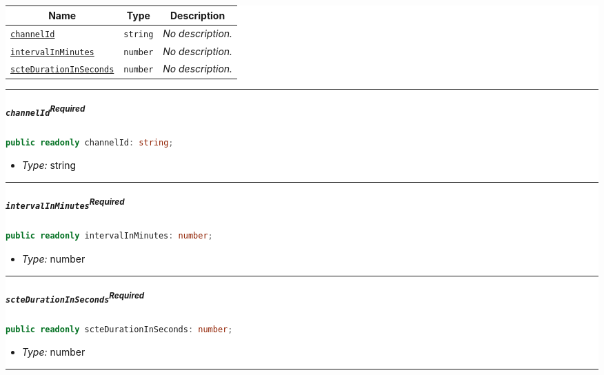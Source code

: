 | **Name** | **Type** | **Description** |
| --- | --- | --- |
| <code><a href="#awscdk-construct-lambda-function-for-inserting-scte.ScteSchedulerProps.property.channelId">channelId</a></code> | <code>string</code> | *No description.* |
| <code><a href="#awscdk-construct-lambda-function-for-inserting-scte.ScteSchedulerProps.property.intervalInMinutes">intervalInMinutes</a></code> | <code>number</code> | *No description.* |
| <code><a href="#awscdk-construct-lambda-function-for-inserting-scte.ScteSchedulerProps.property.scteDurationInSeconds">scteDurationInSeconds</a></code> | <code>number</code> | *No description.* |

---

##### `channelId`<sup>Required</sup> <a name="channelId" id="awscdk-construct-lambda-function-for-inserting-scte.ScteSchedulerProps.property.channelId"></a>

```typescript
public readonly channelId: string;
```

- *Type:* string

---

##### `intervalInMinutes`<sup>Required</sup> <a name="intervalInMinutes" id="awscdk-construct-lambda-function-for-inserting-scte.ScteSchedulerProps.property.intervalInMinutes"></a>

```typescript
public readonly intervalInMinutes: number;
```

- *Type:* number

---

##### `scteDurationInSeconds`<sup>Required</sup> <a name="scteDurationInSeconds" id="awscdk-construct-lambda-function-for-inserting-scte.ScteSchedulerProps.property.scteDurationInSeconds"></a>

```typescript
public readonly scteDurationInSeconds: number;
```

- *Type:* number

---



